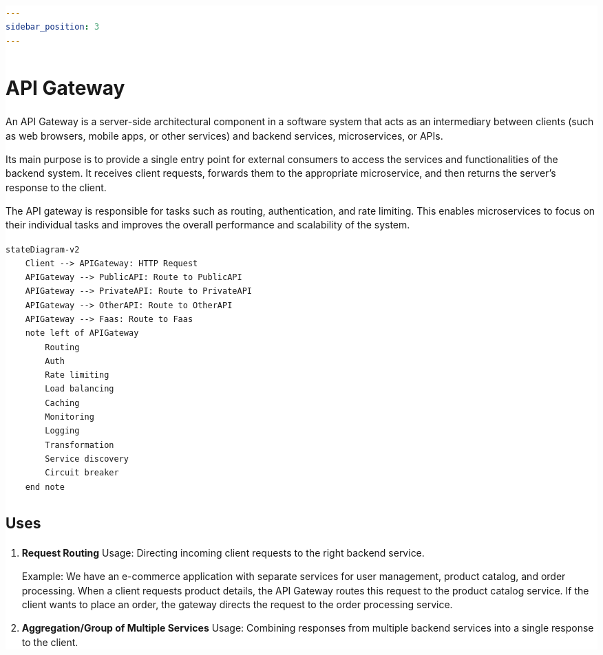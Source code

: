 ```yaml
---
sidebar_position: 3
---
```


# API Gateway

An API Gateway is a server-side architectural component in a software system that acts as an intermediary between clients (such as web browsers, mobile apps, or other services) and backend services, microservices, or APIs.

Its main purpose is to provide a single entry point for external consumers to access the services and functionalities of the backend system. It receives client requests, forwards them to the appropriate microservice, and then returns the server’s response to the client.

The API gateway is responsible for tasks such as routing, authentication, and rate limiting. This enables microservices to focus on their individual tasks and improves the overall performance and scalability of the system.

```mermaid
stateDiagram-v2
    Client --> APIGateway: HTTP Request
    APIGateway --> PublicAPI: Route to PublicAPI
    APIGateway --> PrivateAPI: Route to PrivateAPI
    APIGateway --> OtherAPI: Route to OtherAPI
    APIGateway --> Faas: Route to Faas
    note left of APIGateway
        Routing
        Auth
        Rate limiting
        Load balancing
        Caching
        Monitoring
        Logging
        Transformation
        Service discovery
        Circuit breaker
    end note

```

## Uses
1. **Request Routing**
Usage: Directing incoming client requests to the right backend service.

    Example: We have an e-commerce application with separate services for user management, product catalog, and order processing. When a client requests product details, the API Gateway routes this request to the product catalog service. If the client wants to place an order, the gateway directs the request to the order processing service.

2. **Aggregation/Group of Multiple Services**
Usage: Combining responses from multiple backend services into a single response to the client.

